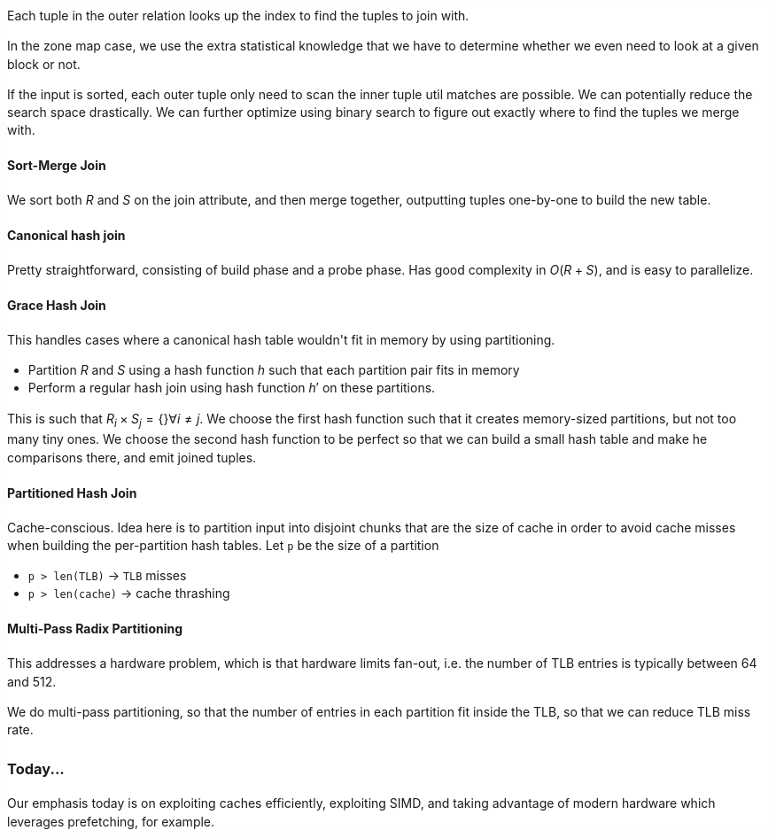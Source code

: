 Each tuple in the outer relation looks up the index to find the tuples to join
with. 

In the zone map case, we use the extra statistical knowledge that we have to 
determine whether we even need to look at a given block or not.

If the input is sorted, each outer tuple only need to scan the inner tuple util
matches are possible. We can potentially reduce the search space drastically.
We can further optimize using binary search to figure out exactly where to
find the tuples we merge with.

#### Sort-Merge Join

We sort both $R$ and $S$ on the join attribute, and then merge together, 
outputting tuples one-by-one to build the new table.

#### Canonical hash join

Pretty straightforward, consisting of build phase and a probe phase. Has good
complexity in $O(R + S)$, and is easy to parallelize.

#### Grace Hash Join

This handles cases where a canonical hash table wouldn't fit in memory by using
partitioning.

- Partition $R$ and $S$ using a hash function $h$ such that each partition pair
    fits in memory
- Perform a regular hash join using hash function $h'$ on these partitions.

This is such that $R_i \times S_j = \lbrace \rbrace \forall i \neq j$. We 
choose the first hash function such that it creates memory-sized partitions, 
but not too many tiny ones. We choose the second hash function to be perfect so 
that we can build a small hash table and make he comparisons there, and emit 
joined tuples.

#### Partitioned Hash Join

Cache-conscious. Idea here is to partition input into disjoint chunks that are 
the size of cache in order to avoid cache misses when building the 
per-partition hash tables. Let `p` be the size of a partition

- `p > len(TLB)` -> `TLB` misses
- `p > len(cache)` -> cache thrashing

#### Multi-Pass Radix Partitioning

This addresses a hardware problem, which is that hardware limits fan-out, i.e.
the number of TLB entries is typically between 64 and 512.

We do multi-pass partitioning, so that the number of entries in each partition
fit inside the TLB, so that we can reduce TLB miss rate.

### Today...

Our emphasis today is on exploiting caches efficiently, exploiting SIMD, and
taking advantage of modern hardware which leverages prefetching, for example.

